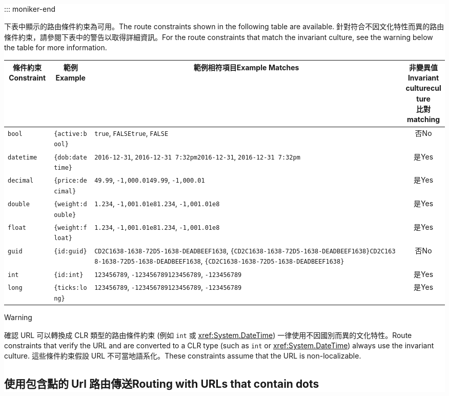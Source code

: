 ::: moniker-end

<span data-ttu-id="e2cb4-157">下表中顯示的路由條件約束為可用。</span><span class="sxs-lookup"><span data-stu-id="e2cb4-157">The route constraints shown in the following table are available.</span></span> <span data-ttu-id="e2cb4-158">針對符合不因文化特性而異的路由條件約束，請參閱下表中的警告以取得詳細資訊。</span><span class="sxs-lookup"><span data-stu-id="e2cb4-158">For the route constraints that match the invariant culture, see the warning below the table for more information.</span></span>

| <span data-ttu-id="e2cb4-159">條件約束</span><span class="sxs-lookup"><span data-stu-id="e2cb4-159">Constraint</span></span> | <span data-ttu-id="e2cb4-160">範例</span><span class="sxs-lookup"><span data-stu-id="e2cb4-160">Example</span></span>           | <span data-ttu-id="e2cb4-161">範例相符項目</span><span class="sxs-lookup"><span data-stu-id="e2cb4-161">Example Matches</span></span>                                                                  | <span data-ttu-id="e2cb4-162">非變異值</span><span class="sxs-lookup"><span data-stu-id="e2cb4-162">Invariant</span></span><br><span data-ttu-id="e2cb4-163">culture</span><span class="sxs-lookup"><span data-stu-id="e2cb4-163">culture</span></span><br><span data-ttu-id="e2cb4-164">比對</span><span class="sxs-lookup"><span data-stu-id="e2cb4-164">matching</span></span> |
| ---------- | ----------------- | -------------------------------------------------------------------------------- | :------------------------------: |
| `bool`     | `{active:bool}`   | <span data-ttu-id="e2cb4-165">`true`, `FALSE`</span><span class="sxs-lookup"><span data-stu-id="e2cb4-165">`true`, `FALSE`</span></span>                                                                  | <span data-ttu-id="e2cb4-166">否</span><span class="sxs-lookup"><span data-stu-id="e2cb4-166">No</span></span>                               |
| `datetime` | `{dob:datetime}`  | <span data-ttu-id="e2cb4-167">`2016-12-31`, `2016-12-31 7:32pm`</span><span class="sxs-lookup"><span data-stu-id="e2cb4-167">`2016-12-31`, `2016-12-31 7:32pm`</span></span>                                                | <span data-ttu-id="e2cb4-168">是</span><span class="sxs-lookup"><span data-stu-id="e2cb4-168">Yes</span></span>                              |
| `decimal`  | `{price:decimal}` | <span data-ttu-id="e2cb4-169">`49.99`, `-1,000.01`</span><span class="sxs-lookup"><span data-stu-id="e2cb4-169">`49.99`, `-1,000.01`</span></span>                                                             | <span data-ttu-id="e2cb4-170">是</span><span class="sxs-lookup"><span data-stu-id="e2cb4-170">Yes</span></span>                              |
| `double`   | `{weight:double}` | <span data-ttu-id="e2cb4-171">`1.234`, `-1,001.01e8`</span><span class="sxs-lookup"><span data-stu-id="e2cb4-171">`1.234`, `-1,001.01e8`</span></span>                                                           | <span data-ttu-id="e2cb4-172">是</span><span class="sxs-lookup"><span data-stu-id="e2cb4-172">Yes</span></span>                              |
| `float`    | `{weight:float}`  | <span data-ttu-id="e2cb4-173">`1.234`, `-1,001.01e8`</span><span class="sxs-lookup"><span data-stu-id="e2cb4-173">`1.234`, `-1,001.01e8`</span></span>                                                           | <span data-ttu-id="e2cb4-174">是</span><span class="sxs-lookup"><span data-stu-id="e2cb4-174">Yes</span></span>                              |
| `guid`     | `{id:guid}`       | <span data-ttu-id="e2cb4-175">`CD2C1638-1638-72D5-1638-DEADBEEF1638`, `{CD2C1638-1638-72D5-1638-DEADBEEF1638}`</span><span class="sxs-lookup"><span data-stu-id="e2cb4-175">`CD2C1638-1638-72D5-1638-DEADBEEF1638`, `{CD2C1638-1638-72D5-1638-DEADBEEF1638}`</span></span> | <span data-ttu-id="e2cb4-176">否</span><span class="sxs-lookup"><span data-stu-id="e2cb4-176">No</span></span>                               |
| `int`      | `{id:int}`        | <span data-ttu-id="e2cb4-177">`123456789`, `-123456789`</span><span class="sxs-lookup"><span data-stu-id="e2cb4-177">`123456789`, `-123456789`</span></span>                                                        | <span data-ttu-id="e2cb4-178">是</span><span class="sxs-lookup"><span data-stu-id="e2cb4-178">Yes</span></span>                              |
| `long`     | `{ticks:long}`    | <span data-ttu-id="e2cb4-179">`123456789`, `-123456789`</span><span class="sxs-lookup"><span data-stu-id="e2cb4-179">`123456789`, `-123456789`</span></span>                                                        | <span data-ttu-id="e2cb4-180">是</span><span class="sxs-lookup"><span data-stu-id="e2cb4-180">Yes</span></span>                              |

> [!WARNING]
> <span data-ttu-id="e2cb4-181">確認 URL 可以轉換成 CLR 類型的路由條件約束 (例如 `int` 或 <xref:System.DateTime>) 一律使用不因國別而異的文化特性。</span><span class="sxs-lookup"><span data-stu-id="e2cb4-181">Route constraints that verify the URL and are converted to a CLR type (such as `int` or <xref:System.DateTime>) always use the invariant culture.</span></span> <span data-ttu-id="e2cb4-182">這些條件約束假設 URL 不可當地語系化。</span><span class="sxs-lookup"><span data-stu-id="e2cb4-182">These constraints assume that the URL is non-localizable.</span></span>

## <a name="routing-with-urls-that-contain-dots"></a><span data-ttu-id="e2cb4-183">使用包含點的 Url 路由傳送</span><span class="sxs-lookup"><span data-stu-id="e2cb4-183">Routing with URLs that contain dots</span></span>

